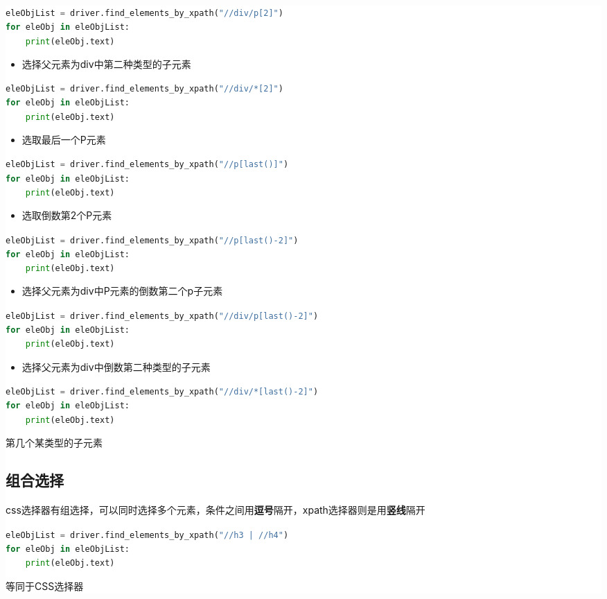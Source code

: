 ```py
eleObjList = driver.find_elements_by_xpath("//div/p[2]")
for eleObj in eleObjList:
    print(eleObj.text)
```

+ 选择父元素为div中第二种类型的子元素

```py
eleObjList = driver.find_elements_by_xpath("//div/*[2]")
for eleObj in eleObjList:
    print(eleObj.text)
```

+ 选取最后一个P元素

```py
eleObjList = driver.find_elements_by_xpath("//p[last()]")
for eleObj in eleObjList:
    print(eleObj.text)
```

+ 选取倒数第2个P元素

```py
eleObjList = driver.find_elements_by_xpath("//p[last()-2]")
for eleObj in eleObjList:
    print(eleObj.text)
```

+ 选择父元素为div中P元素的倒数第二个p子元素

```py
eleObjList = driver.find_elements_by_xpath("//div/p[last()-2]")
for eleObj in eleObjList:
    print(eleObj.text)
```

+ 选择父元素为div中倒数第二种类型的子元素

```py
eleObjList = driver.find_elements_by_xpath("//div/*[last()-2]")
for eleObj in eleObjList:
    print(eleObj.text)
```


第几个某类型的子元素

## 组合选择

css选择器有组选择，可以同时选择多个元素，条件之间用**逗号**隔开，xpath选择器则是用**竖线**隔开

```py
eleObjList = driver.find_elements_by_xpath("//h3 | //h4")
for eleObj in eleObjList:
    print(eleObj.text)
```

等同于CSS选择器
